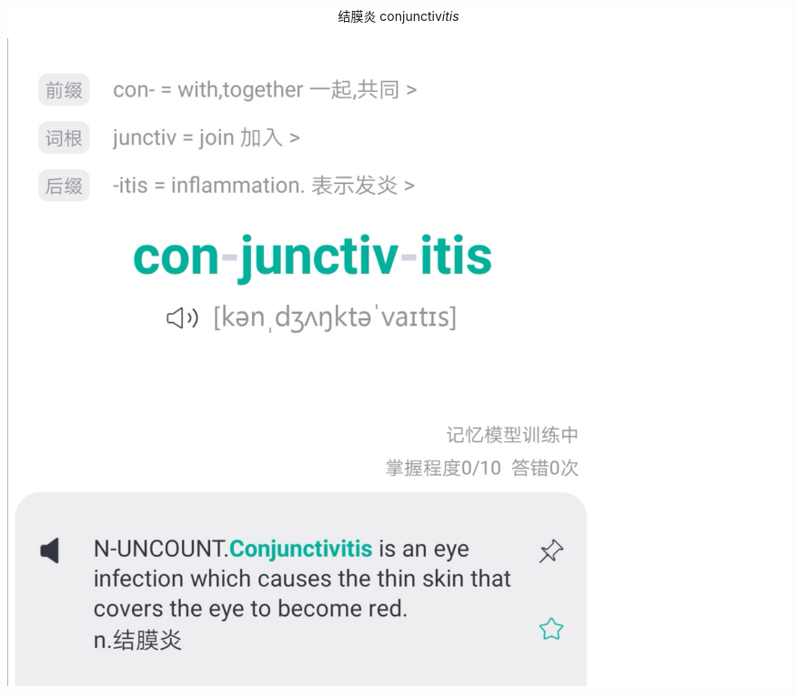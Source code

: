 <p align=center>结膜炎 conjunctiv<i>itis</i></p>

<img src="./asset/39/conjunctivitis.jpg" alt="魔鬼营榜单" style="width:75%">
